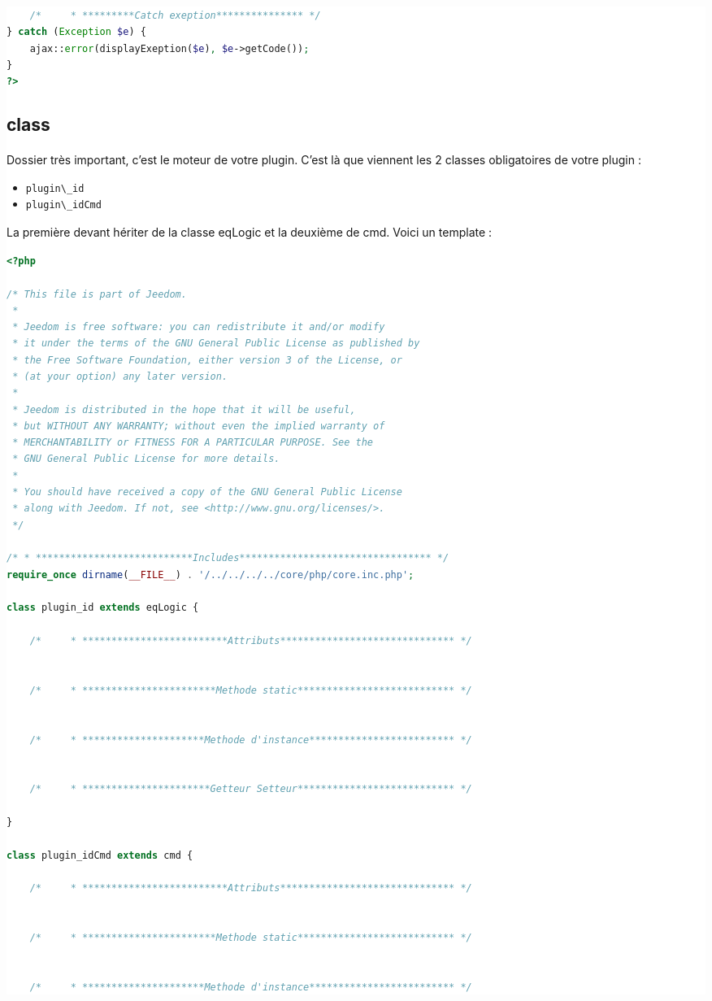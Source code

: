 ````php
    /*     * *********Catch exeption*************** */
} catch (Exception $e) {
    ajax::error(displayExeption($e), $e->getCode());
}
?>
````

## class

Dossier très important, c’est le moteur de votre plugin. C’est là que viennent les 2 classes obligatoires de votre plugin :

- ``plugin\_id``
- ``plugin\_idCmd``

La première devant hériter de la classe eqLogic et la deuxième de cmd. Voici un template :

````php
<?php

/* This file is part of Jeedom.
 *
 * Jeedom is free software: you can redistribute it and/or modify
 * it under the terms of the GNU General Public License as published by
 * the Free Software Foundation, either version 3 of the License, or
 * (at your option) any later version.
 *
 * Jeedom is distributed in the hope that it will be useful,
 * but WITHOUT ANY WARRANTY; without even the implied warranty of
 * MERCHANTABILITY or FITNESS FOR A PARTICULAR PURPOSE. See the
 * GNU General Public License for more details.
 *
 * You should have received a copy of the GNU General Public License
 * along with Jeedom. If not, see <http://www.gnu.org/licenses/>.
 */

/* * ***************************Includes********************************* */
require_once dirname(__FILE__) . '/../../../../core/php/core.inc.php';

class plugin_id extends eqLogic {

    /*     * *************************Attributs****************************** */


    /*     * ***********************Methode static*************************** */


    /*     * *********************Methode d'instance************************* */


    /*     * **********************Getteur Setteur*************************** */

}

class plugin_idCmd extends cmd {

    /*     * *************************Attributs****************************** */


    /*     * ***********************Methode static*************************** */


    /*     * *********************Methode d'instance************************* */

````